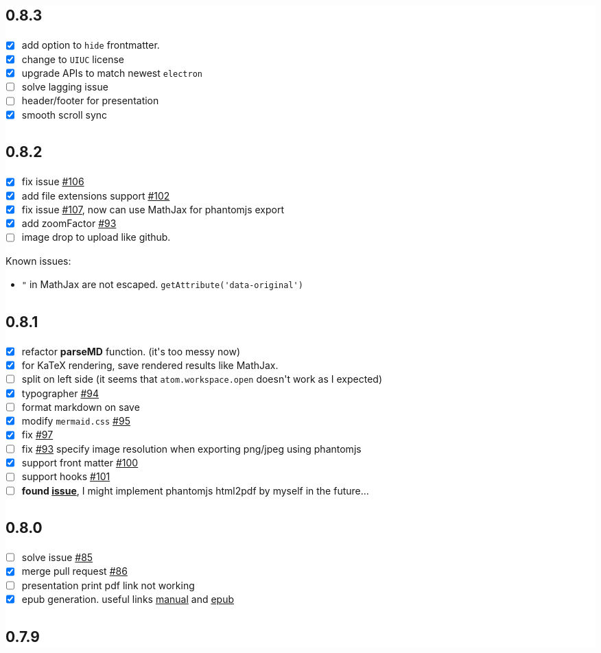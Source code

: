 ## 0.8.3

- [x] add option to `hide` frontmatter.
- [x] change to `UIUC` license
- [x] upgrade APIs to match newest `electron`
- [ ] solve lagging issue
- [ ] header/footer for presentation
- [x] smooth scroll sync

## 0.8.2

- [x] fix issue [#106](https://github.com/shd101wyy/markdown-preview-enhanced/issues/106)
- [x] add file extensions support [#102](https://github.com/shd101wyy/markdown-preview-enhanced/issues/104)
- [x] fix issue [#107](https://github.com/shd101wyy/markdown-preview-enhanced/issues/107), now can use MathJax for phantomjs export
- [x] add zoomFactor [#93](https://github.com/shd101wyy/markdown-preview-enhanced/issues/93)
- [ ] image drop to upload like github.

Known issues:

- `"` in MathJax are not escaped. `getAttribute('data-original')`

## 0.8.1

- [x] refactor **parseMD** function. (it's too messy now)
- [x] for KaTeX rendering, save rendered results like MathJax.
- [ ] split on left side (it seems that `atom.workspace.open` doesn't work as I expected)
- [x] typographer [#94](https://github.com/shd101wyy/markdown-preview-enhanced/issues/94)
- [ ] format markdown on save
- [x] modify `mermaid.css` [#95](https://github.com/shd101wyy/markdown-preview-enhanced/issues/95)
- [x] fix [#97](https://github.com/shd101wyy/markdown-preview-enhanced/issues/97)
- [ ] fix [#93](https://github.com/shd101wyy/markdown-preview-enhanced/issues/93) specify image resolution when exporting png/jpeg using phantomjs
- [x] support front matter [#100](https://github.com/shd101wyy/markdown-preview-enhanced/issues/100)
- [ ] support hooks [#101](https://github.com/shd101wyy/markdown-preview-enhanced/issues/101)
- [ ] **found [issue](https://github.com/marcbachmann/node-html-pdf/issues/156)**, I might implement phantomjs html2pdf by myself in the future...

## 0.8.0

- [ ] solve issue [#85](https://github.com/shd101wyy/markdown-preview-enhanced/issues/85)
- [x] merge pull request [#86](https://github.com/shd101wyy/markdown-preview-enhanced/pull/86)
- [ ] presentation print pdf link not working
- [x] epub generation. useful links [manual](https://pandoc.org/MANUAL.html) and [epub](https://pandoc.org/epub.html)

## 0.7.9
